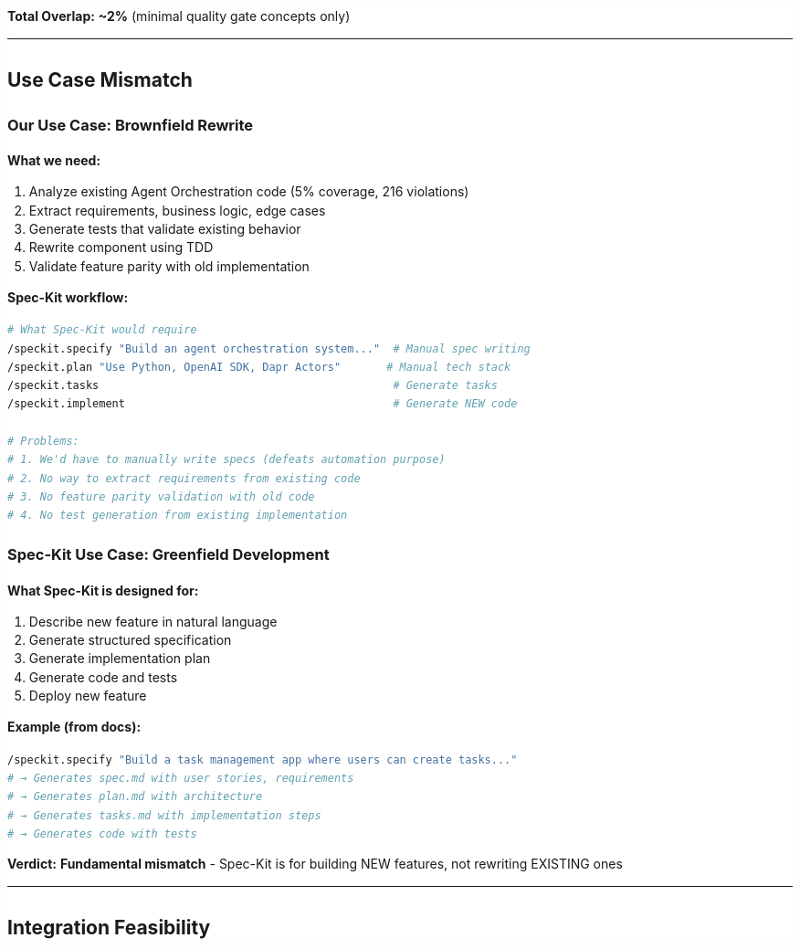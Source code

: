 **Total Overlap:** **~2%** (minimal quality gate concepts only)

---

## Use Case Mismatch

### Our Use Case: Brownfield Rewrite

**What we need:**
1. Analyze existing Agent Orchestration code (5% coverage, 216 violations)
2. Extract requirements, business logic, edge cases
3. Generate tests that validate existing behavior
4. Rewrite component using TDD
5. Validate feature parity with old implementation

**Spec-Kit workflow:**
```bash
# What Spec-Kit would require
/speckit.specify "Build an agent orchestration system..."  # Manual spec writing
/speckit.plan "Use Python, OpenAI SDK, Dapr Actors"       # Manual tech stack
/speckit.tasks                                             # Generate tasks
/speckit.implement                                         # Generate NEW code

# Problems:
# 1. We'd have to manually write specs (defeats automation purpose)
# 2. No way to extract requirements from existing code
# 3. No feature parity validation with old code
# 4. No test generation from existing implementation
```

### Spec-Kit Use Case: Greenfield Development

**What Spec-Kit is designed for:**
1. Describe new feature in natural language
2. Generate structured specification
3. Generate implementation plan
4. Generate code and tests
5. Deploy new feature

**Example (from docs):**
```bash
/speckit.specify "Build a task management app where users can create tasks..."
# → Generates spec.md with user stories, requirements
# → Generates plan.md with architecture
# → Generates tasks.md with implementation steps
# → Generates code with tests
```

**Verdict:** **Fundamental mismatch** - Spec-Kit is for building NEW features, not rewriting EXISTING ones

---

## Integration Feasibility
